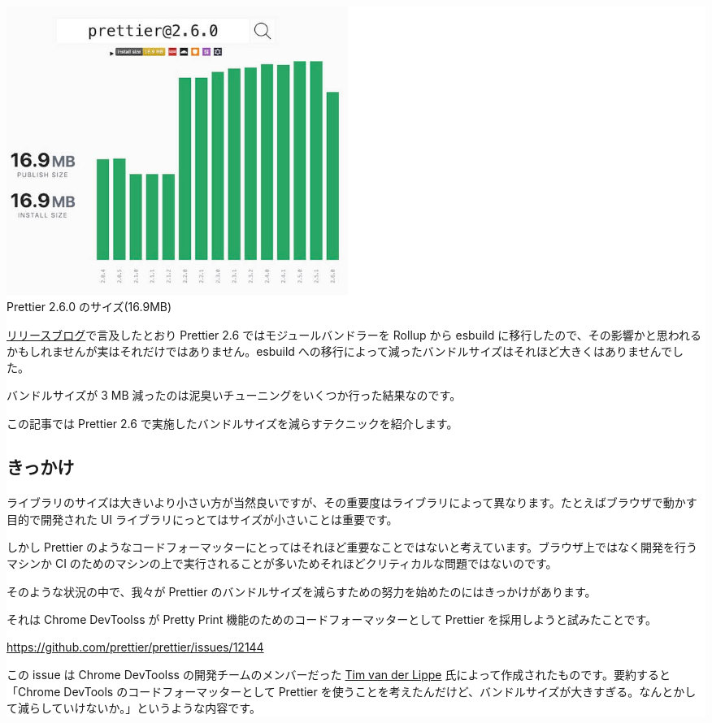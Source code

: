 <img src="/img/prettier-2.6-size.jpg" width="420" height="355" />
<figcaption>Prettier 2.6.0 のサイズ(16.9MB)</figcaption>
</figure>

[リリースブログ](https://prettier.io/blog/2022/03/16/2.6.0.html#switch-to-esbuild-12055httpsgithubcomprettierprettierpull12055-by-fiskerhttpsgithubcomfisker)で言及したとおり Prettier 2.6 ではモジュールバンドラーを Rollup から esbuild に移行したので、その影響かと思われるかもしれませんが実はそれだけではありません。esbuild への移行によって減ったバンドルサイズはそれほど大きくはありませんでした。

バンドルサイズが 3 MB 減ったのは泥臭いチューニングをいくつか行った結果なのです。

この記事では Prettier 2.6 で実施したバンドルサイズを減らすテクニックを紹介します。

## きっかけ

ライブラリのサイズは大きいより小さい方が当然良いですが、その重要度はライブラリによって異なります。たとえばブラウザで動かす目的で開発された UI ライブラリにっとてはサイズが小さいことは重要です。

しかし Prettier のようなコードフォーマッターにとってはそれほど重要なことではないと考えています。ブラウザ上ではなく開発を行うマシンか CI のためのマシンの上で実行されることが多いためそれほどクリティカルな問題ではないのです。

そのような状況の中で、我々が Prettier のバンドルサイズを減らすための努力を始めたのにはきっかけがあります。

それは Chrome DevToolss が Pretty Print 機能のためのコードフォーマッターとして Prettier を採用しようと試みたことです。

https://github.com/prettier/prettier/issues/12144

この issue は Chrome DevToolss の開発チームのメンバーだった [Tim van der Lippe](https://twitter.com/TimvdLippe) 氏によって作成されたものです。要約すると「Chrome DevTools のコードフォーマッターとして Prettier を使うことを考えたんだけど、バンドルサイズが大きすぎる。なんとかして減らしていけないか。」というような内容です。
